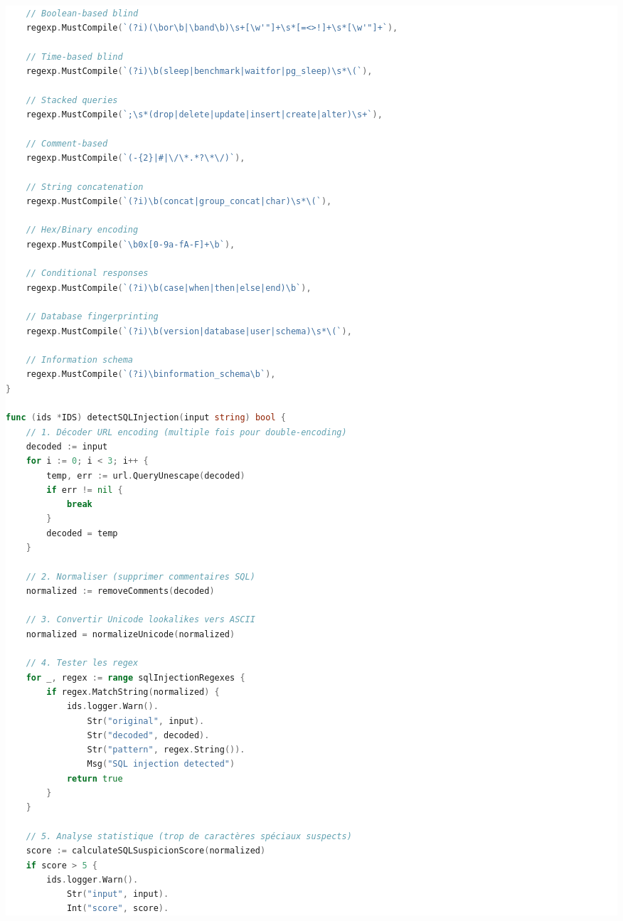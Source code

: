 ```go
    // Boolean-based blind
    regexp.MustCompile(`(?i)(\bor\b|\band\b)\s+[\w'"]+\s*[=<>!]+\s*[\w'"]+`),

    // Time-based blind
    regexp.MustCompile(`(?i)\b(sleep|benchmark|waitfor|pg_sleep)\s*\(`),

    // Stacked queries
    regexp.MustCompile(`;\s*(drop|delete|update|insert|create|alter)\s+`),

    // Comment-based
    regexp.MustCompile(`(-{2}|#|\/\*.*?\*\/)`),

    // String concatenation
    regexp.MustCompile(`(?i)\b(concat|group_concat|char)\s*\(`),

    // Hex/Binary encoding
    regexp.MustCompile(`\b0x[0-9a-fA-F]+\b`),

    // Conditional responses
    regexp.MustCompile(`(?i)\b(case|when|then|else|end)\b`),

    // Database fingerprinting
    regexp.MustCompile(`(?i)\b(version|database|user|schema)\s*\(`),

    // Information schema
    regexp.MustCompile(`(?i)\binformation_schema\b`),
}

func (ids *IDS) detectSQLInjection(input string) bool {
    // 1. Décoder URL encoding (multiple fois pour double-encoding)
    decoded := input
    for i := 0; i < 3; i++ {
        temp, err := url.QueryUnescape(decoded)
        if err != nil {
            break
        }
        decoded = temp
    }

    // 2. Normaliser (supprimer commentaires SQL)
    normalized := removeComments(decoded)

    // 3. Convertir Unicode lookalikes vers ASCII
    normalized = normalizeUnicode(normalized)

    // 4. Tester les regex
    for _, regex := range sqlInjectionRegexes {
        if regex.MatchString(normalized) {
            ids.logger.Warn().
                Str("original", input).
                Str("decoded", decoded).
                Str("pattern", regex.String()).
                Msg("SQL injection detected")
            return true
        }
    }

    // 5. Analyse statistique (trop de caractères spéciaux suspects)
    score := calculateSQLSuspicionScore(normalized)
    if score > 5 {
        ids.logger.Warn().
            Str("input", input).
            Int("score", score).
```